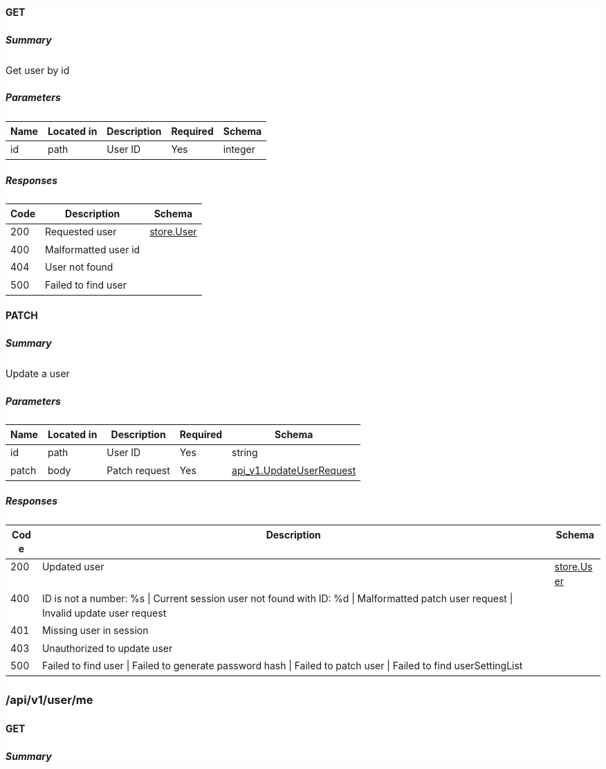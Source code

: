 #### GET
##### Summary

Get user by id

##### Parameters

| Name | Located in | Description | Required | Schema |
| ---- | ---------- | ----------- | -------- | ------ |
| id | path | User ID | Yes | integer |

##### Responses

| Code | Description | Schema |
| ---- | ----------- | ------ |
| 200 | Requested user | [store.User](#storeuser) |
| 400 | Malformatted user id |  |
| 404 | User not found |  |
| 500 | Failed to find user |  |

#### PATCH
##### Summary

Update a user

##### Parameters

| Name | Located in | Description | Required | Schema |
| ---- | ---------- | ----------- | -------- | ------ |
| id | path | User ID | Yes | string |
| patch | body | Patch request | Yes | [api_v1.UpdateUserRequest](#api_v1updateuserrequest) |

##### Responses

| Code | Description | Schema |
| ---- | ----------- | ------ |
| 200 | Updated user | [store.User](#storeuser) |
| 400 | ID is not a number: %s \| Current session user not found with ID: %d \| Malformatted patch user request \| Invalid update user request |  |
| 401 | Missing user in session |  |
| 403 | Unauthorized to update user |  |
| 500 | Failed to find user \| Failed to generate password hash \| Failed to patch user \| Failed to find userSettingList |  |

### /api/v1/user/me

#### GET
##### Summary
